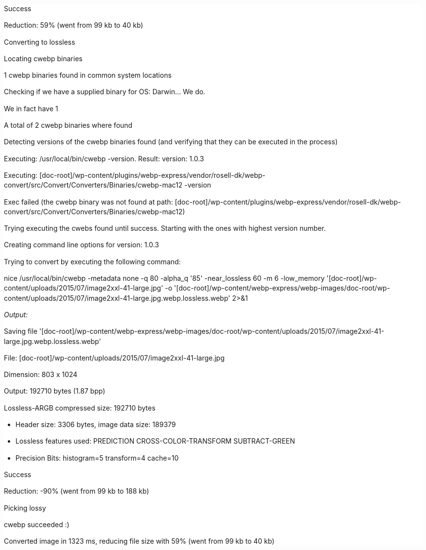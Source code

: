 Success

Reduction: 59% (went from 99 kb to 40 kb)


Converting to lossless

Locating cwebp binaries

1 cwebp binaries found in common system locations

Checking if we have a supplied binary for OS: Darwin... We do.

We in fact have 1

A total of 2 cwebp binaries where found

Detecting versions of the cwebp binaries found (and verifying that they can be executed in the process)

Executing: /usr/local/bin/cwebp -version. Result: version: 1.0.3

Executing: [doc-root]/wp-content/plugins/webp-express/vendor/rosell-dk/webp-convert/src/Convert/Converters/Binaries/cwebp-mac12 -version

Exec failed (the cwebp binary was not found at path: [doc-root]/wp-content/plugins/webp-express/vendor/rosell-dk/webp-convert/src/Convert/Converters/Binaries/cwebp-mac12)

Trying executing the cwebs found until success. Starting with the ones with highest version number.

Creating command line options for version: 1.0.3

Trying to convert by executing the following command:

nice /usr/local/bin/cwebp -metadata none -q 80 -alpha_q '85' -near_lossless 60 -m 6 -low_memory '[doc-root]/wp-content/uploads/2015/07/image2xxl-41-large.jpg' -o '[doc-root]/wp-content/webp-express/webp-images/doc-root/wp-content/uploads/2015/07/image2xxl-41-large.jpg.webp.lossless.webp' 2>&1


*Output:* 

Saving file '[doc-root]/wp-content/webp-express/webp-images/doc-root/wp-content/uploads/2015/07/image2xxl-41-large.jpg.webp.lossless.webp'

File:      [doc-root]/wp-content/uploads/2015/07/image2xxl-41-large.jpg

Dimension: 803 x 1024

Output:    192710 bytes (1.87 bpp)

Lossless-ARGB compressed size: 192710 bytes

  * Header size: 3306 bytes, image data size: 189379

  * Lossless features used: PREDICTION CROSS-COLOR-TRANSFORM SUBTRACT-GREEN

  * Precision Bits: histogram=5 transform=4 cache=10


Success

Reduction: -90% (went from 99 kb to 188 kb)


Picking lossy

cwebp succeeded :)


Converted image in 1323 ms, reducing file size with 59% (went from 99 kb to 40 kb)

